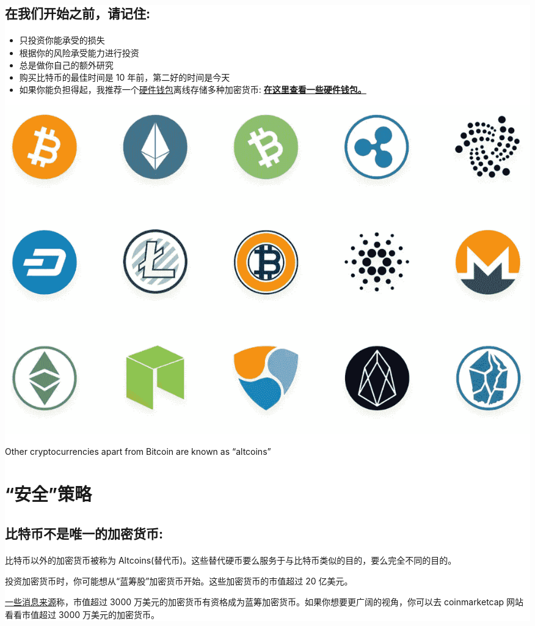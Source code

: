 ## 在我们开始之前，请记住:

*   只投资你能承受的损失
*   根据你的风险承受能力进行投资
*   总是做你自己的额外研究
*   购买比特币的最佳时间是 10 年前，第二好的时间是今天
*   如果你能负担得起，我推荐一个[硬件钱包](https://www.ledgerwallet.com/r/4c54)离线存储多种加密货币: [**在这里查看一些硬件钱包。**](https://www.ledgerwallet.com/r/4c54?path=/products/)

![](img/a97b4ed71878c1b4fc3f21874ee0755b.png)

Other cryptocurrencies apart from Bitcoin are known as “altcoins”

# **“安全”策略**

## 比特币不是唯一的加密货币:

比特币以外的加密货币被称为 Altcoins(替代币)。这些替代硬币要么服务于与比特币类似的目的，要么完全不同的目的。

投资加密货币时，你可能想从“蓝筹股”加密货币开始。这些加密货币的市值超过 20 亿美元。

[一些消息来源](https://www.coindesk.com/800-growth-q1s-top-performing-cryptocurrencies-posted-big-gains/)称，市值超过 3000 万美元的加密货币有资格成为蓝筹加密货币。如果你想要更广阔的视角，你可以去 coinmarketcap 网站看看市值超过 3000 万美元的加密货币。
